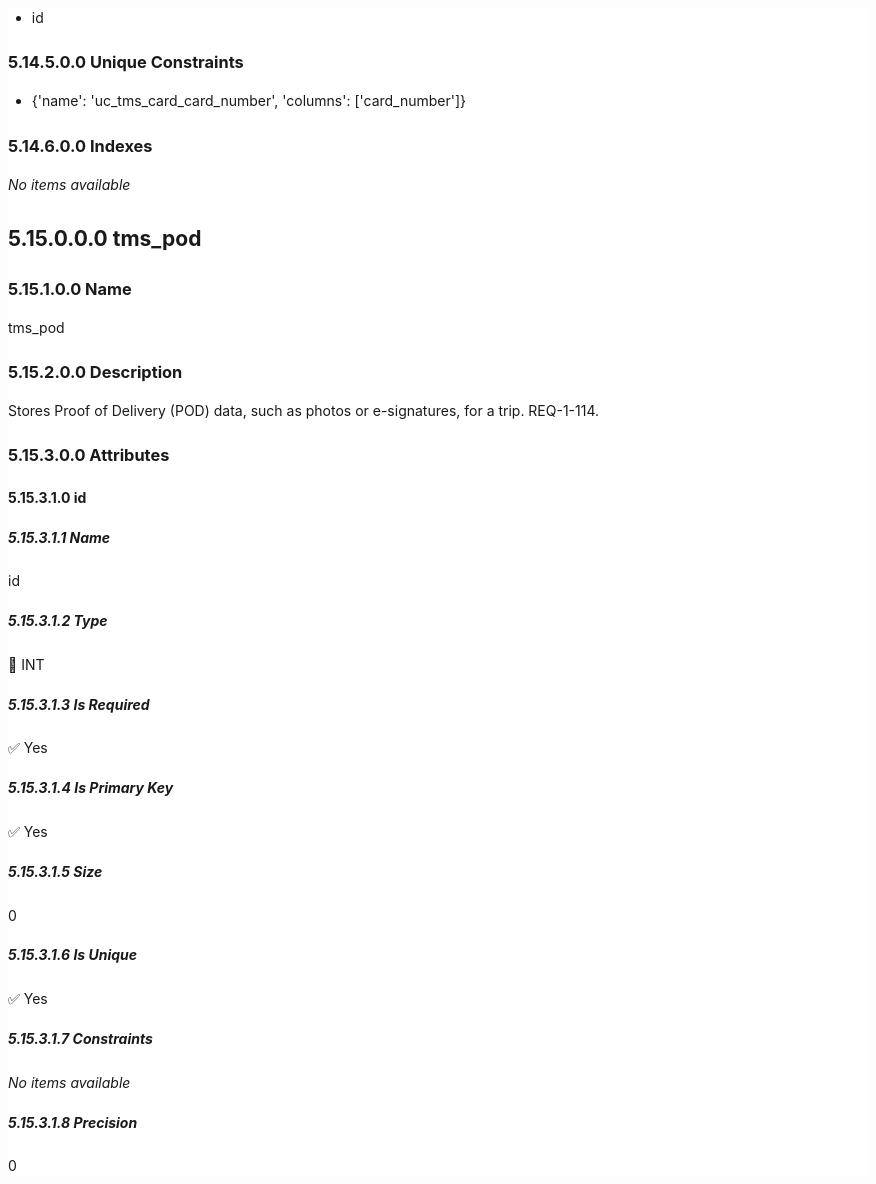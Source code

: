 - id

### 5.14.5.0.0 Unique Constraints

- {'name': 'uc_tms_card_card_number', 'columns': ['card_number']}

### 5.14.6.0.0 Indexes

*No items available*

## 5.15.0.0.0 tms_pod

### 5.15.1.0.0 Name

tms_pod

### 5.15.2.0.0 Description

Stores Proof of Delivery (POD) data, such as photos or e-signatures, for a trip. REQ-1-114.

### 5.15.3.0.0 Attributes

#### 5.15.3.1.0 id

##### 5.15.3.1.1 Name

id

##### 5.15.3.1.2 Type

🔹 INT

##### 5.15.3.1.3 Is Required

✅ Yes

##### 5.15.3.1.4 Is Primary Key

✅ Yes

##### 5.15.3.1.5 Size

0

##### 5.15.3.1.6 Is Unique

✅ Yes

##### 5.15.3.1.7 Constraints

*No items available*

##### 5.15.3.1.8 Precision

0
